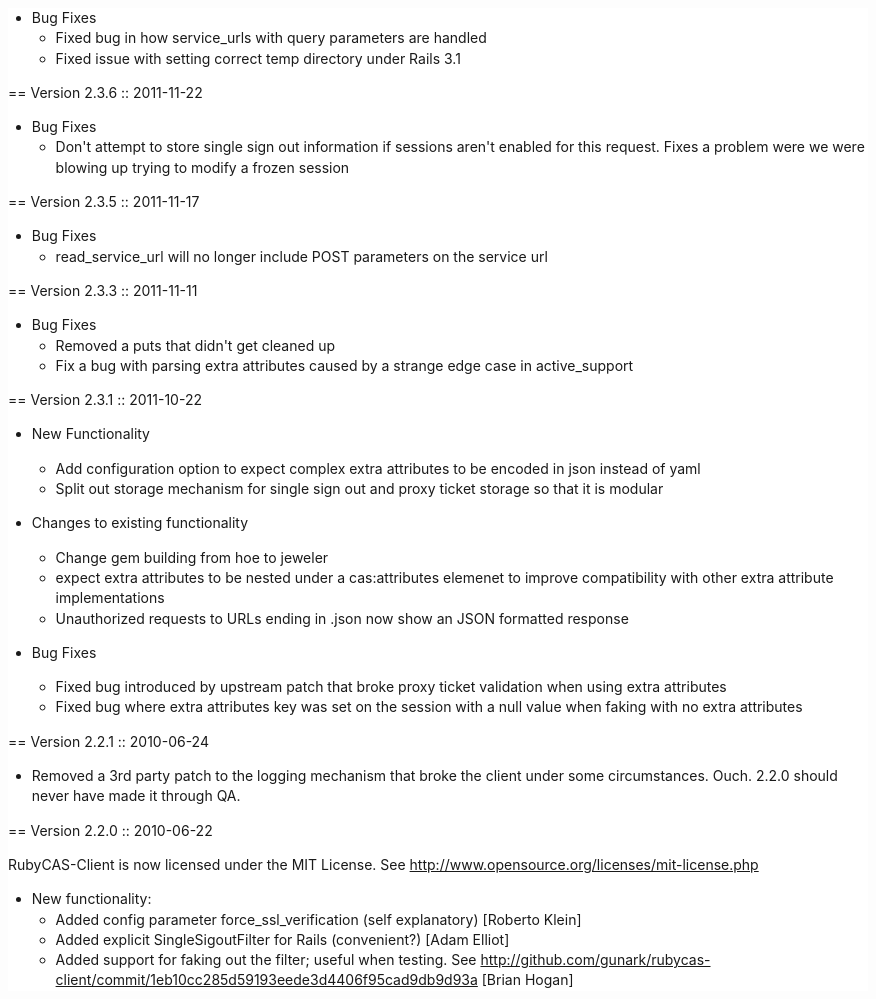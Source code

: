 * Bug Fixes
  * Fixed bug in how service_urls with query parameters are handled
  * Fixed issue with setting correct temp directory under Rails 3.1

== Version 2.3.6 :: 2011-11-22

* Bug Fixes
  * Don't attempt to store single sign out information if sessions
    aren't enabled for this request. Fixes a problem were we were
    blowing up trying to modify a frozen session

== Version 2.3.5 :: 2011-11-17

* Bug Fixes
  * read_service_url will no longer include POST parameters on the
    service url

== Version 2.3.3 :: 2011-11-11

* Bug Fixes
  * Removed a puts that didn't get cleaned up
  * Fix a bug with parsing extra attributes caused by a strange edge
    case in active_support

== Version 2.3.1 :: 2011-10-22

* New Functionality
  * Add configuration option to expect complex extra attributes to be encoded
    in json instead of yaml
  * Split out storage mechanism for single sign out and proxy ticket storage so
    that it is modular

* Changes to existing functionality
  * Change gem building from hoe to jeweler
  * expect extra attributes to be nested under a cas:attributes elemenet to
    improve compatibility with other extra attribute implementations
  * Unauthorized requests to URLs ending in .json now show an JSON formatted
    response

* Bug Fixes
  * Fixed bug introduced by upstream patch that broke proxy ticket validation
    when using extra attributes
  * Fixed bug where extra attributes key was set on the session with a null
    value when faking with no extra attributes

== Version 2.2.1 :: 2010-06-24

* Removed a 3rd party patch to the logging mechanism that broke the client under
  some circumstances. Ouch. 2.2.0 should never have made it through QA.

== Version 2.2.0 :: 2010-06-22

RubyCAS-Client is now licensed under the MIT License.
See http://www.opensource.org/licenses/mit-license.php

* New functionality:
  * Added config parameter force_ssl_verification (self explanatory) [Roberto Klein]
  * Added explicit SingleSigoutFilter for Rails (convenient?) [Adam Elliot]
  * Added support for faking out the filter; useful when testing. See
    http://github.com/gunark/rubycas-client/commit/1eb10cc285d59193eede3d4406f95cad9db9d93a
    [Brian Hogan]
